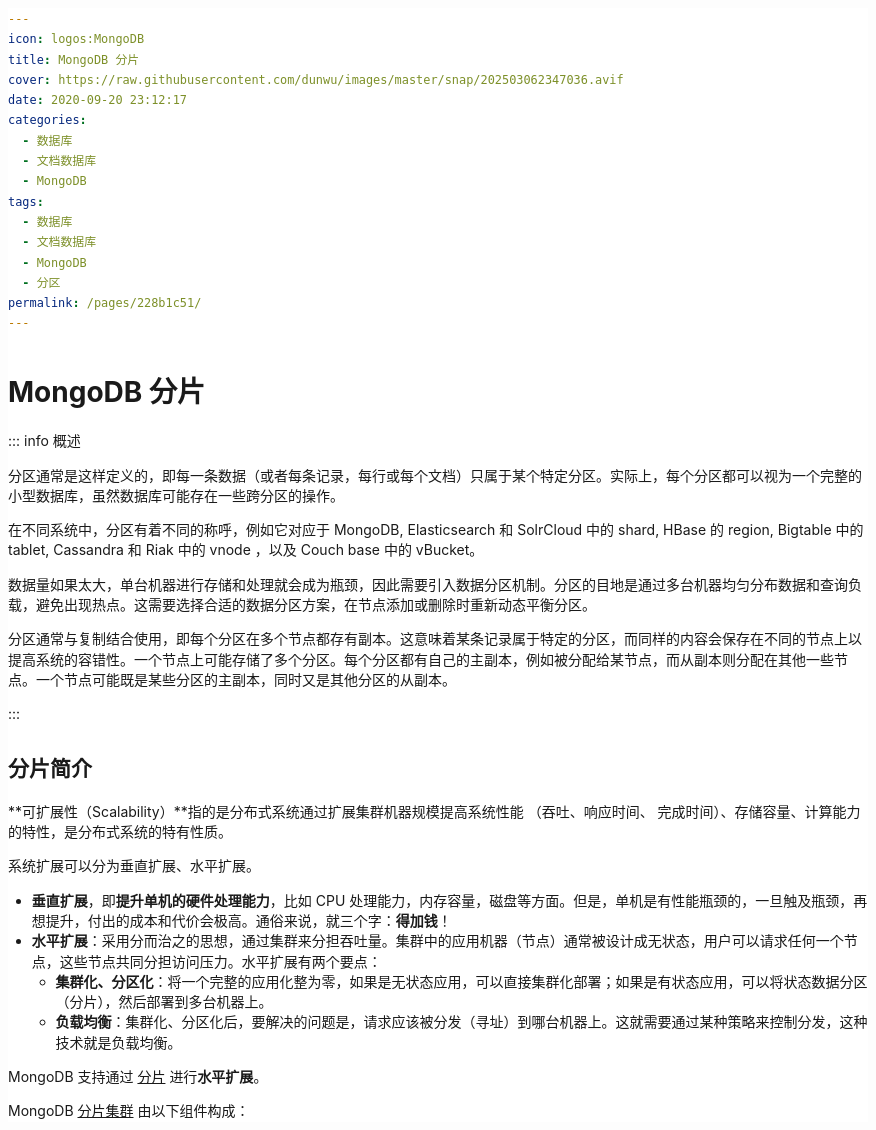 ```yaml
---
icon: logos:MongoDB
title: MongoDB 分片
cover: https://raw.githubusercontent.com/dunwu/images/master/snap/202503062347036.avif
date: 2020-09-20 23:12:17
categories:
  - 数据库
  - 文档数据库
  - MongoDB
tags:
  - 数据库
  - 文档数据库
  - MongoDB
  - 分区
permalink: /pages/228b1c51/
---
```


# MongoDB 分片

::: info 概述

分区通常是这样定义的，即每一条数据（或者每条记录，每行或每个文档）只属于某个特定分区。实际上，每个分区都可以视为一个完整的小型数据库，虽然数据库可能存在一些跨分区的操作。

在不同系统中，分区有着不同的称呼，例如它对应于 MongoDB, Elasticsearch 和 SolrCloud 中的 shard, HBase 的 region, Bigtable 中的 tablet, Cassandra 和 Riak 中的 vnode ，以及 Couch base 中的 vBucket。

数据量如果太大，单台机器进行存储和处理就会成为瓶颈，因此需要引入数据分区机制。分区的目地是通过多台机器均匀分布数据和查询负载，避免出现热点。这需要选择合适的数据分区方案，在节点添加或删除时重新动态平衡分区。

分区通常与复制结合使用，即每个分区在多个节点都存有副本。这意味着某条记录属于特定的分区，而同样的内容会保存在不同的节点上以提高系统的容错性。一个节点上可能存储了多个分区。每个分区都有自己的主副本，例如被分配给某节点，而从副本则分配在其他一些节点。一个节点可能既是某些分区的主副本，同时又是其他分区的从副本。

:::



## 分片简介

**可扩展性（Scalability）**指的是分布式系统通过扩展集群机器规模提高系统性能 （吞吐、响应时间、 完成时间）、存储容量、计算能力的特性，是分布式系统的特有性质。

系统扩展可以分为垂直扩展、水平扩展。

- **垂直扩展**，即**提升单机的硬件处理能力**，比如 CPU 处理能力，内存容量，磁盘等方面。但是，单机是有性能瓶颈的，一旦触及瓶颈，再想提升，付出的成本和代价会极高。通俗来说，就三个字：**得加钱**！
- **水平扩展**：采用分而治之的思想，通过集群来分担吞吐量。集群中的应用机器（节点）通常被设计成无状态，用户可以请求任何一个节点，这些节点共同分担访问压力。水平扩展有两个要点：
  - **集群化、分区化**：将一个完整的应用化整为零，如果是无状态应用，可以直接集群化部署；如果是有状态应用，可以将状态数据分区（分片），然后部署到多台机器上。
  - **负载均衡**：集群化、分区化后，要解决的问题是，请求应该被分发（寻址）到哪台机器上。这就需要通过某种策略来控制分发，这种技术就是负载均衡。

MongoDB 支持通过 [分片](https://www.mongodb.com/zh-cn/docs/manual/reference/glossary/#std-term-sharding) 进行**水平扩展**。

MongoDB [分片集群](https://www.mongodb.com/zh-cn/docs/manual/reference/glossary/#std-term-sharded-cluster) 由以下组件构成：
